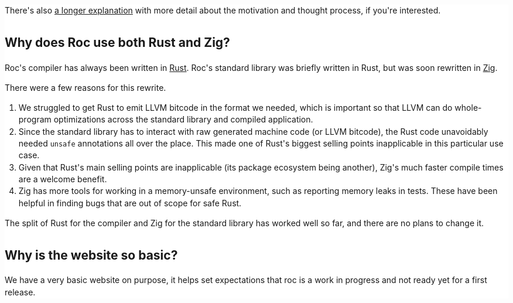 There's also [a longer explanation](https://github.com/roc-lang/roc/issues/1199) with more detail about the motivation and thought process, if you're interested.

## Why does Roc use both Rust and Zig?

Roc's compiler has always been written in [Rust](https://www.rust-lang.org/). Roc's standard library was briefly written in Rust, but was soon rewritten in [Zig](https://ziglang.org/).

There were a few reasons for this rewrite.

1. We struggled to get Rust to emit LLVM bitcode in the format we needed, which is important so that LLVM can do whole-program optimizations across the standard library and compiled application.
2. Since the standard library has to interact with raw generated machine code (or LLVM bitcode), the Rust code unavoidably needed `unsafe` annotations all over the place. This made one of Rust's biggest selling points inapplicable in this particular use case.
3. Given that Rust's main selling points are inapplicable (its package ecosystem being another), Zig's much faster compile times are a welcome benefit.
4. Zig has more tools for working in a memory-unsafe environment, such as reporting memory leaks in tests. These have been helpful in finding bugs that are out of scope for safe Rust.

The split of Rust for the compiler and Zig for the standard library has worked well so far, and there are no plans to change it.

## Why is the website so basic?

We have a very basic website on purpose, it helps set expectations that roc is a work in progress and not ready yet for a first release.
